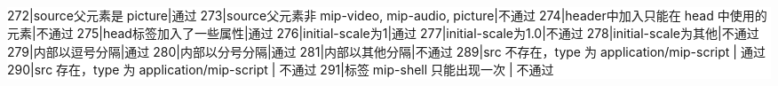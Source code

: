 272|source父元素是 picture|通过
273|source父元素非 mip-video, mip-audio, picture|不通过
274|header中加入只能在 head 中使用的元素|不通过
275|head标签加入了一些属性|通过
276|initial-scale为1|通过
277|initial-scale为1.0|不通过
278|initial-scale为其他|不通过
279|内部以逗号分隔|通过
280|内部以分号分隔|通过
281|内部以其他分隔|不通过
289|src 不存在，type 为 application/mip-script | 通过
290|src 存在，type 为 application/mip-script | 不通过
291|标签 mip-shell 只能出现一次 | 不通过